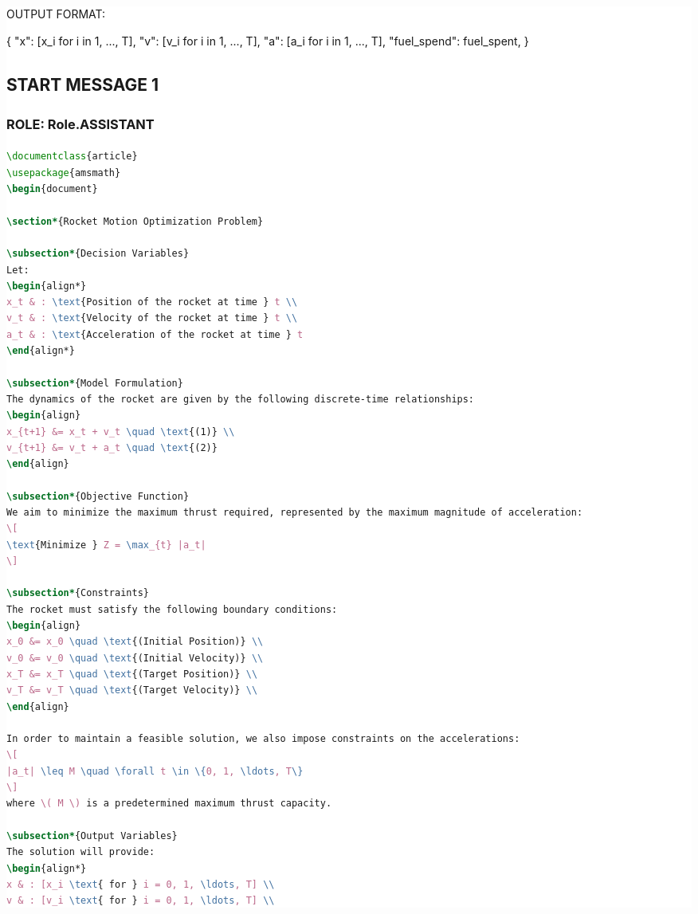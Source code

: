 OUTPUT FORMAT:

{
    "x": [x_i for i in 1, ..., T],
    "v": [v_i for i in 1, ..., T],
    "a": [a_i for i in 1, ..., T],
    "fuel_spend": fuel_spent,
}


</DESCRIPTION>


## START MESSAGE 1 
### ROLE: Role.ASSISTANT
```latex
\documentclass{article}
\usepackage{amsmath}
\begin{document}

\section*{Rocket Motion Optimization Problem}

\subsection*{Decision Variables}
Let:
\begin{align*}
x_t & : \text{Position of the rocket at time } t \\
v_t & : \text{Velocity of the rocket at time } t \\
a_t & : \text{Acceleration of the rocket at time } t
\end{align*}

\subsection*{Model Formulation}
The dynamics of the rocket are given by the following discrete-time relationships:
\begin{align}
x_{t+1} &= x_t + v_t \quad \text{(1)} \\
v_{t+1} &= v_t + a_t \quad \text{(2)}
\end{align}

\subsection*{Objective Function}
We aim to minimize the maximum thrust required, represented by the maximum magnitude of acceleration:
\[
\text{Minimize } Z = \max_{t} |a_t|
\]

\subsection*{Constraints}
The rocket must satisfy the following boundary conditions:
\begin{align}
x_0 &= x_0 \quad \text{(Initial Position)} \\
v_0 &= v_0 \quad \text{(Initial Velocity)} \\
x_T &= x_T \quad \text{(Target Position)} \\
v_T &= v_T \quad \text{(Target Velocity)} \\
\end{align}

In order to maintain a feasible solution, we also impose constraints on the accelerations:
\[
|a_t| \leq M \quad \forall t \in \{0, 1, \ldots, T\}
\]
where \( M \) is a predetermined maximum thrust capacity.

\subsection*{Output Variables}
The solution will provide:
\begin{align*}
x & : [x_i \text{ for } i = 0, 1, \ldots, T] \\
v & : [v_i \text{ for } i = 0, 1, \ldots, T] \\
```